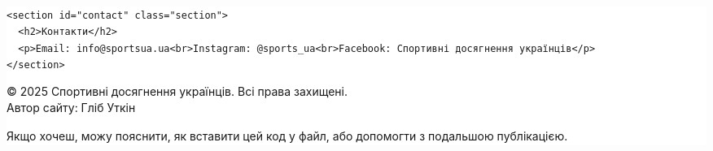     <section id="contact" class="section">
      <h2>Контакти</h2>
      <p>Email: info@sportsua.ua<br>Instagram: @sports_ua<br>Facebook: Спортивні досягнення українців</p>
    </section>
  </main>

  <footer>
    <p>&copy; 2025 Спортивні досягнення українців. Всі права захищені.<br>Автор сайту: Гліб Уткін</p>
  </footer>
</body>
</html>

Якщо хочеш, можу пояснити, як вставити цей код у файл, або допомогти з подальшою публікацією.

